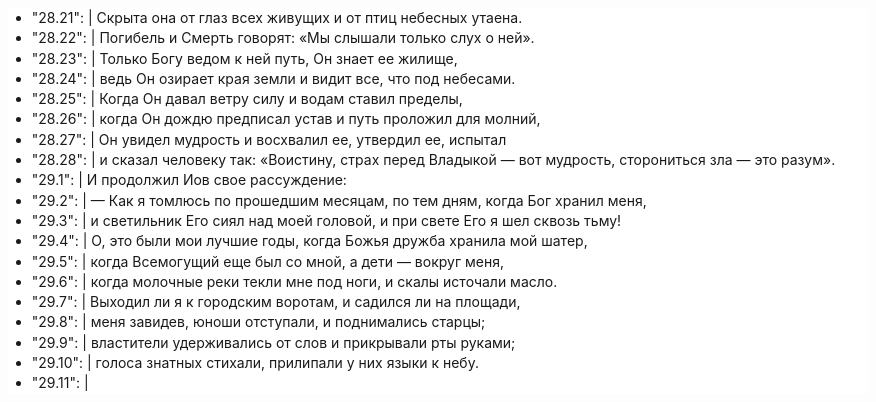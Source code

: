   - "28.21": |
      Скрыта она от глаз всех живущих  и от птиц небесных утаена.
  - "28.22": |
      Погибель и Смерть говорят:  «Мы слышали только слух о ней».
  - "28.23": |
      Только Богу ведом к ней путь,  Он знает ее жилище,
  - "28.24": |
      ведь Он озирает края земли  и видит все, что под небесами.
  - "28.25": |
      Когда Он давал ветру силу  и водам ставил пределы,
  - "28.26": |
      когда Он дождю предписал устав  и путь проложил для молний,
  - "28.27": |
      Он увидел мудрость и восхвалил ее,  утвердил ее, испытал
  - "28.28": |
      и сказал человеку так:  «Воистину, страх перед Владыкой — вот мудрость,  сторониться зла — это разум».  
  - "29.1": |
      И продолжил Иов свое рассуждение:  
  - "29.2": |
      — Как я томлюсь по прошедшим месяцам,  по тем дням, когда Бог хранил меня,
  - "29.3": |
      и светильник Его сиял над моей головой,  и при свете Его я шел сквозь тьму!
  - "29.4": |
      О, это были мои лучшие годы,  когда Божья дружба хранила мой шатер,
  - "29.5": |
      когда Всемогущий еще был со мной,  а дети — вокруг меня,
  - "29.6": |
      когда молочные реки текли мне под ноги,  и скалы источали масло.
  - "29.7": |
      Выходил ли я к городским воротам,  и садился ли на площади,
  - "29.8": |
      меня завидев, юноши отступали,  и поднимались старцы;
  - "29.9": |
      властители удерживались от слов  и прикрывали рты руками;
  - "29.10": |
      голоса знатных стихали,  прилипали у них языки к небу.
  - "29.11": |
